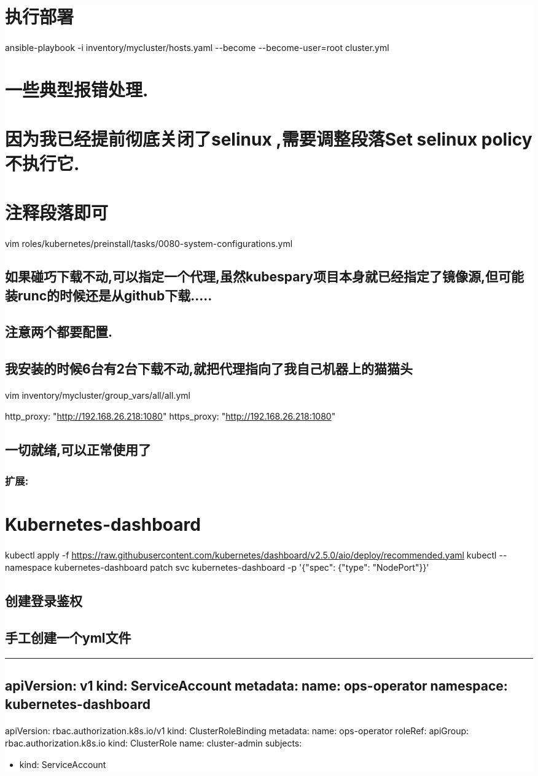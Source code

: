 
# 执行部署
ansible-playbook -i inventory/mycluster/hosts.yaml  --become --become-user=root cluster.yml


# 一些典型报错处理.

# 因为我已经提前彻底关闭了selinux ,需要调整段落Set selinux policy 不执行它.
# 注释段落即可
vim roles/kubernetes/preinstall/tasks/0080-system-configurations.yml


## 如果碰巧下载不动,可以指定一个代理,虽然kubespary项目本身就已经指定了镜像源,但可能装runc的时候还是从github下载.....
## 注意两个都要配置.
## 我安装的时候6台有2台下载不动,就把代理指向了我自己机器上的猫猫头
vim inventory/mycluster/group_vars/all/all.yml

http_proxy: "http://192.168.26.218:1080"
https_proxy: "http://192.168.26.218:1080"


## 一切就绪,可以正常使用了



### 扩展:

# Kubernetes-dashboard
kubectl apply -f https://raw.githubusercontent.com/kubernetes/dashboard/v2.5.0/aio/deploy/recommended.yaml
kubectl --namespace kubernetes-dashboard patch svc kubernetes-dashboard -p '{"spec": {"type": "NodePort"}}'


## 创建登录鉴权
## 手工创建一个yml文件

---
apiVersion: v1
kind: ServiceAccount
metadata:
  name: ops-operator
  namespace: kubernetes-dashboard
---
apiVersion: rbac.authorization.k8s.io/v1
kind: ClusterRoleBinding
metadata:
  name: ops-operator
roleRef:
  apiGroup: rbac.authorization.k8s.io
  kind: ClusterRole
  name: cluster-admin
subjects:
- kind: ServiceAccount